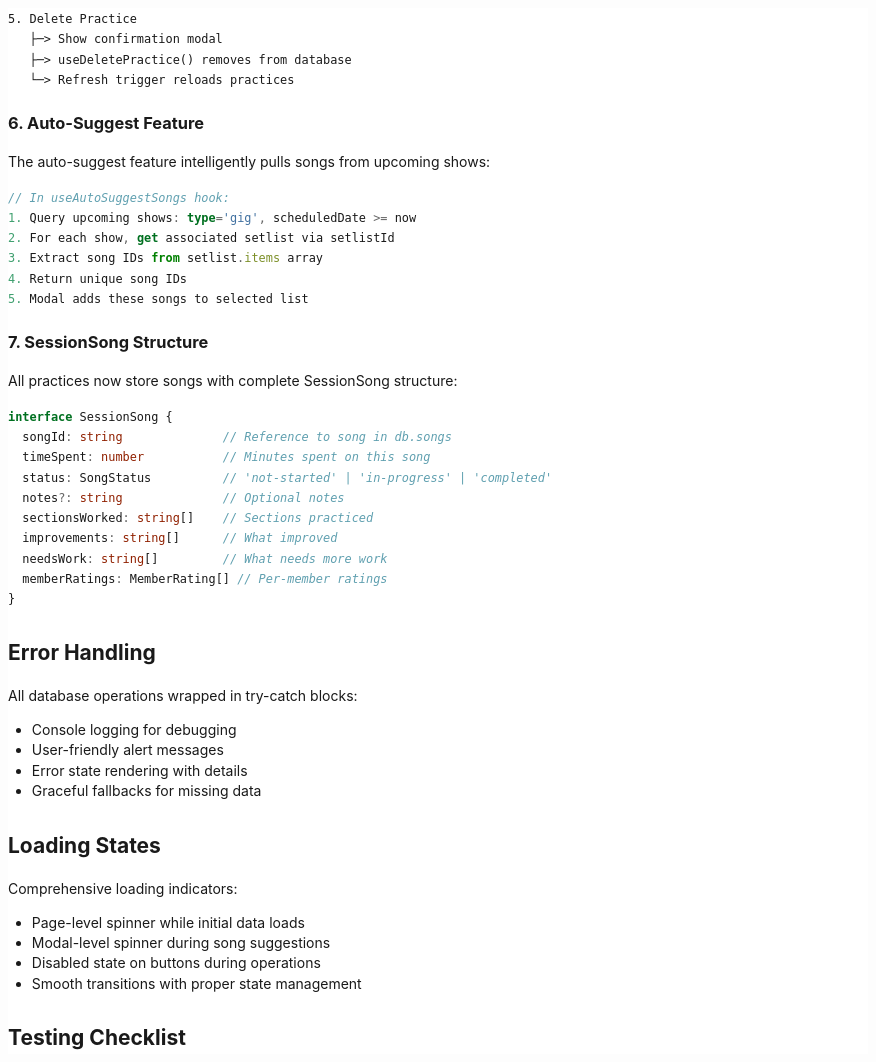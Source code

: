 ```
5. Delete Practice
   ├─> Show confirmation modal
   ├─> useDeletePractice() removes from database
   └─> Refresh trigger reloads practices
```

### 6. Auto-Suggest Feature

The auto-suggest feature intelligently pulls songs from upcoming shows:

```typescript
// In useAutoSuggestSongs hook:
1. Query upcoming shows: type='gig', scheduledDate >= now
2. For each show, get associated setlist via setlistId
3. Extract song IDs from setlist.items array
4. Return unique song IDs
5. Modal adds these songs to selected list
```

### 7. SessionSong Structure

All practices now store songs with complete SessionSong structure:

```typescript
interface SessionSong {
  songId: string              // Reference to song in db.songs
  timeSpent: number           // Minutes spent on this song
  status: SongStatus          // 'not-started' | 'in-progress' | 'completed'
  notes?: string              // Optional notes
  sectionsWorked: string[]    // Sections practiced
  improvements: string[]      // What improved
  needsWork: string[]         // What needs more work
  memberRatings: MemberRating[] // Per-member ratings
}
```

## Error Handling

All database operations wrapped in try-catch blocks:
- Console logging for debugging
- User-friendly alert messages
- Error state rendering with details
- Graceful fallbacks for missing data

## Loading States

Comprehensive loading indicators:
- Page-level spinner while initial data loads
- Modal-level spinner during song suggestions
- Disabled state on buttons during operations
- Smooth transitions with proper state management

## Testing Checklist
